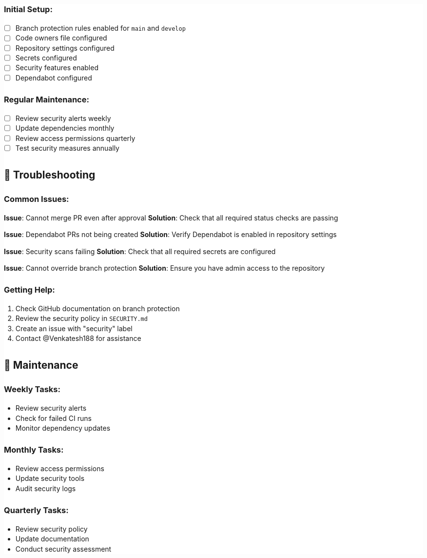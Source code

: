 ### Initial Setup:
- [ ] Branch protection rules enabled for `main` and `develop`
- [ ] Code owners file configured
- [ ] Repository settings configured
- [ ] Secrets configured
- [ ] Security features enabled
- [ ] Dependabot configured

### Regular Maintenance:
- [ ] Review security alerts weekly
- [ ] Update dependencies monthly
- [ ] Review access permissions quarterly
- [ ] Test security measures annually

## 🚨 Troubleshooting

### Common Issues:

**Issue**: Cannot merge PR even after approval
**Solution**: Check that all required status checks are passing

**Issue**: Dependabot PRs not being created
**Solution**: Verify Dependabot is enabled in repository settings

**Issue**: Security scans failing
**Solution**: Check that all required secrets are configured

**Issue**: Cannot override branch protection
**Solution**: Ensure you have admin access to the repository

### Getting Help:

1. Check GitHub documentation on branch protection
2. Review the security policy in `SECURITY.md`
3. Create an issue with "security" label
4. Contact @Venkatesh188 for assistance

## 🔄 Maintenance

### Weekly Tasks:
- Review security alerts
- Check for failed CI runs
- Monitor dependency updates

### Monthly Tasks:
- Review access permissions
- Update security tools
- Audit security logs

### Quarterly Tasks:
- Review security policy
- Update documentation
- Conduct security assessment
